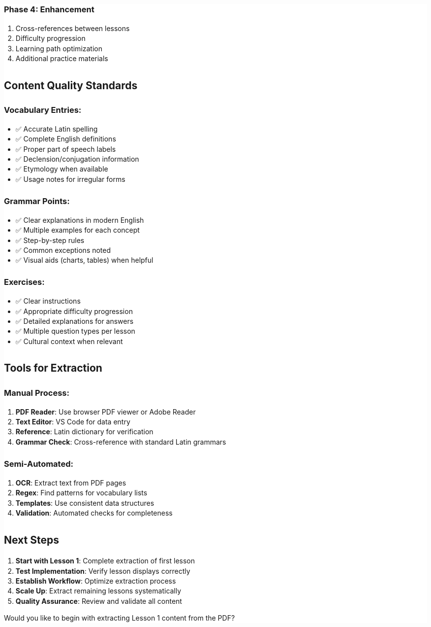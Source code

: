 ### Phase 4: Enhancement
1. Cross-references between lessons
2. Difficulty progression
3. Learning path optimization
4. Additional practice materials

## Content Quality Standards

### Vocabulary Entries:
- ✅ Accurate Latin spelling
- ✅ Complete English definitions
- ✅ Proper part of speech labels
- ✅ Declension/conjugation information
- ✅ Etymology when available
- ✅ Usage notes for irregular forms

### Grammar Points:
- ✅ Clear explanations in modern English
- ✅ Multiple examples for each concept
- ✅ Step-by-step rules
- ✅ Common exceptions noted
- ✅ Visual aids (charts, tables) when helpful

### Exercises:
- ✅ Clear instructions
- ✅ Appropriate difficulty progression
- ✅ Detailed explanations for answers
- ✅ Multiple question types per lesson
- ✅ Cultural context when relevant

## Tools for Extraction

### Manual Process:
1. **PDF Reader**: Use browser PDF viewer or Adobe Reader
2. **Text Editor**: VS Code for data entry
3. **Reference**: Latin dictionary for verification
4. **Grammar Check**: Cross-reference with standard Latin grammars

### Semi-Automated:
1. **OCR**: Extract text from PDF pages
2. **Regex**: Find patterns for vocabulary lists
3. **Templates**: Use consistent data structures
4. **Validation**: Automated checks for completeness

## Next Steps

1. **Start with Lesson 1**: Complete extraction of first lesson
2. **Test Implementation**: Verify lesson displays correctly
3. **Establish Workflow**: Optimize extraction process
4. **Scale Up**: Extract remaining lessons systematically
5. **Quality Assurance**: Review and validate all content

Would you like to begin with extracting Lesson 1 content from the PDF?
